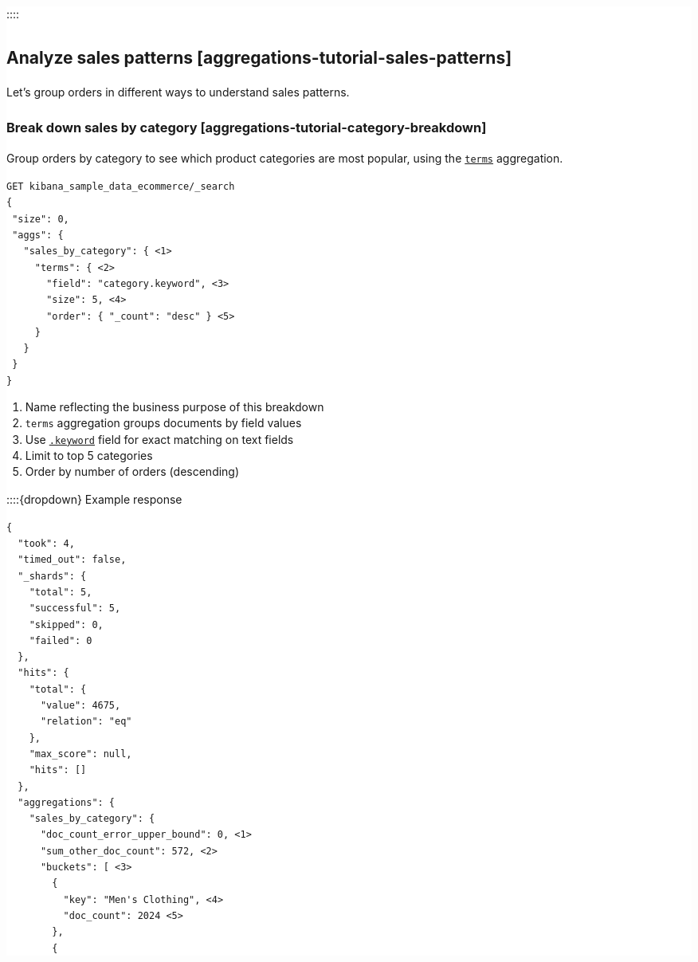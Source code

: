 ::::

## Analyze sales patterns [aggregations-tutorial-sales-patterns]

Let’s group orders in different ways to understand sales patterns.

### Break down sales by category [aggregations-tutorial-category-breakdown]

Group orders by category to see which product categories are most popular, using the [`terms`](elasticsearch://reference/aggregations/search-aggregations-bucket-terms-aggregation.md) aggregation.

```console
GET kibana_sample_data_ecommerce/_search
{
 "size": 0,
 "aggs": {
   "sales_by_category": { <1>
     "terms": { <2>
       "field": "category.keyword", <3>
       "size": 5, <4>
       "order": { "_count": "desc" } <5>
     }
   }
 }
}
```

1. Name reflecting the business purpose of this breakdown
2. `terms` aggregation groups documents by field values
3. Use [`.keyword`](elasticsearch://reference/elasticsearch/mapping-reference/keyword.md) field for exact matching on text fields
4. Limit to top 5 categories
5. Order by number of orders (descending)

::::{dropdown} Example response

```console-result
{
  "took": 4,
  "timed_out": false,
  "_shards": {
    "total": 5,
    "successful": 5,
    "skipped": 0,
    "failed": 0
  },
  "hits": {
    "total": {
      "value": 4675,
      "relation": "eq"
    },
    "max_score": null,
    "hits": []
  },
  "aggregations": {
    "sales_by_category": {
      "doc_count_error_upper_bound": 0, <1>
      "sum_other_doc_count": 572, <2>
      "buckets": [ <3>
        {
          "key": "Men's Clothing", <4>
          "doc_count": 2024 <5>
        },
        {
```